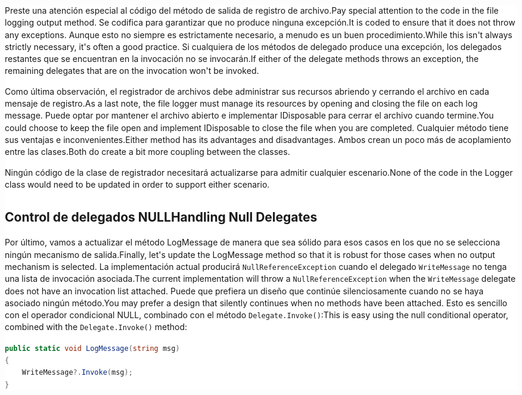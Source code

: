 <span data-ttu-id="5a095-181">Preste una atención especial al código del método de salida de registro de archivo.</span><span class="sxs-lookup"><span data-stu-id="5a095-181">Pay special attention to the code in the file logging output method.</span></span> <span data-ttu-id="5a095-182">Se codifica para garantizar que no produce ninguna excepción.</span><span class="sxs-lookup"><span data-stu-id="5a095-182">It is coded to ensure that it does not throw any exceptions.</span></span> <span data-ttu-id="5a095-183">Aunque esto no siempre es estrictamente necesario, a menudo es un buen procedimiento.</span><span class="sxs-lookup"><span data-stu-id="5a095-183">While this isn't always strictly necessary, it's often a good practice.</span></span> <span data-ttu-id="5a095-184">Si cualquiera de los métodos de delegado produce una excepción, los delegados restantes que se encuentran en la invocación no se invocarán.</span><span class="sxs-lookup"><span data-stu-id="5a095-184">If either of the delegate methods throws an exception, the remaining delegates that are on the invocation won't be invoked.</span></span>

<span data-ttu-id="5a095-185">Como última observación, el registrador de archivos debe administrar sus recursos abriendo y cerrando el archivo en cada mensaje de registro.</span><span class="sxs-lookup"><span data-stu-id="5a095-185">As a last note, the file logger must manage its resources by opening and closing the file on each log message.</span></span> <span data-ttu-id="5a095-186">Puede optar por mantener el archivo abierto e implementar IDisposable para cerrar el archivo cuando termine.</span><span class="sxs-lookup"><span data-stu-id="5a095-186">You could choose to keep the file open and implement IDisposable to close the file when you are completed.</span></span>
<span data-ttu-id="5a095-187">Cualquier método tiene sus ventajas e inconvenientes.</span><span class="sxs-lookup"><span data-stu-id="5a095-187">Either method has its advantages and disadvantages.</span></span> <span data-ttu-id="5a095-188">Ambos crean un poco más de acoplamiento entre las clases.</span><span class="sxs-lookup"><span data-stu-id="5a095-188">Both do create a bit more coupling between the classes.</span></span>

<span data-ttu-id="5a095-189">Ningún código de la clase de registrador necesitará actualizarse para admitir cualquier escenario.</span><span class="sxs-lookup"><span data-stu-id="5a095-189">None of the code in the Logger class would need to be updated in order to support either scenario.</span></span>

## <a name="handling-null-delegates"></a><span data-ttu-id="5a095-190">Control de delegados NULL</span><span class="sxs-lookup"><span data-stu-id="5a095-190">Handling Null Delegates</span></span>

<span data-ttu-id="5a095-191">Por último, vamos a actualizar el método LogMessage de manera que sea sólido para esos casos en los que no se selecciona ningún mecanismo de salida.</span><span class="sxs-lookup"><span data-stu-id="5a095-191">Finally, let's update the LogMessage method so that it is robust for those cases when no output mechanism is selected.</span></span> <span data-ttu-id="5a095-192">La implementación actual producirá `NullReferenceException` cuando el delegado `WriteMessage` no tenga una lista de invocación asociada.</span><span class="sxs-lookup"><span data-stu-id="5a095-192">The current implementation will throw a `NullReferenceException` when the `WriteMessage` delegate does not have an invocation list attached.</span></span>
<span data-ttu-id="5a095-193">Puede que prefiera un diseño que continúe silenciosamente cuando no se haya asociado ningún método.</span><span class="sxs-lookup"><span data-stu-id="5a095-193">You may prefer a design that silently continues when no methods have been attached.</span></span> <span data-ttu-id="5a095-194">Esto es sencillo con el operador condicional NULL, combinado con el método `Delegate.Invoke()`:</span><span class="sxs-lookup"><span data-stu-id="5a095-194">This is easy using the null conditional operator, combined with the `Delegate.Invoke()` method:</span></span>

```csharp
public static void LogMessage(string msg)
{
    WriteMessage?.Invoke(msg);
}
```
